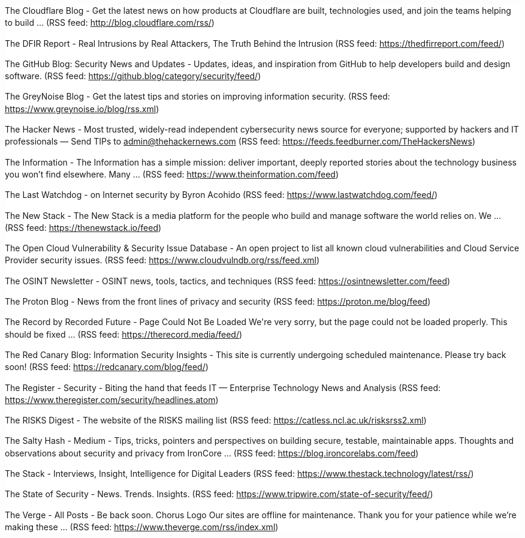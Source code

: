 The Cloudflare Blog - Get the latest news on how products at Cloudflare are built, technologies used, and join the teams helping to build … (RSS feed: http://blog.cloudflare.com/rss/)

The DFIR Report - Real Intrusions by Real Attackers, The Truth Behind the Intrusion (RSS feed: https://thedfirreport.com/feed/)

The GitHub Blog: Security News and Updates - Updates, ideas, and inspiration from GitHub to help developers build and design software. (RSS feed: https://github.blog/category/security/feed/)

The GreyNoise Blog - Get the latest tips and stories on improving information security. (RSS feed: https://www.greynoise.io/blog/rss.xml)

The Hacker News - Most trusted, widely-read independent cybersecurity news source for everyone; supported by hackers and IT professionals — Send TIPs to [admin@thehackernews.com](mailto:admin@thehackernews.com) (RSS feed: https://feeds.feedburner.com/TheHackersNews)

The Information - The Information has a simple mission: deliver important, deeply reported stories about the technology business you won’t find elsewhere. Many … (RSS feed: https://www.theinformation.com/feed)

The Last Watchdog - on Internet security by Byron Acohido (RSS feed: https://www.lastwatchdog.com/feed/)

The New Stack - The New Stack is a media platform for the people who build and manage software the world relies on. We … (RSS feed: https://thenewstack.io/feed)

The Open Cloud Vulnerability & Security Issue Database - An open project to list all known cloud vulnerabilities and Cloud Service Provider security issues. (RSS feed: https://www.cloudvulndb.org/rss/feed.xml)

The OSINT Newsletter - OSINT news, tools, tactics, and techniques (RSS feed: https://osintnewsletter.com/feed)

The Proton Blog - News from the front lines of privacy and security (RSS feed: https://proton.me/blog/feed)

The Record by Recorded Future - Page Could Not Be Loaded We're very sorry, but the page could not be loaded properly. This should be fixed … (RSS feed: https://therecord.media/feed/)

The Red Canary Blog: Information Security Insights - This site is currently undergoing scheduled maintenance. Please try back soon! (RSS feed: https://redcanary.com/blog/feed/)

The Register - Security - Biting the hand that feeds IT — Enterprise Technology News and Analysis (RSS feed: https://www.theregister.com/security/headlines.atom)

The RISKS Digest - The website of the RISKS mailing list (RSS feed: https://catless.ncl.ac.uk/risksrss2.xml)

The Salty Hash - Medium - Tips, tricks, pointers and perspectives on building secure, testable, maintainable apps. Thoughts and observations about security and privacy from IronCore … (RSS feed: https://blog.ironcorelabs.com/feed)

The Stack - Interviews, Insight, Intelligence for Digital Leaders (RSS feed: https://www.thestack.technology/latest/rss/)

The State of Security - News. Trends. Insights. (RSS feed: https://www.tripwire.com/state-of-security/feed/)

The Verge - All Posts - Be back soon. Chorus Logo Our sites are offline for maintenance. Thank you for your patience while we’re making these … (RSS feed: https://www.theverge.com/rss/index.xml)
